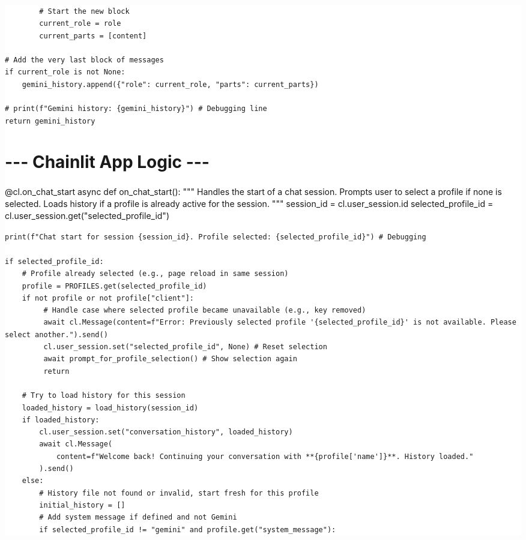             # Start the new block
            current_role = role
            current_parts = [content]

    # Add the very last block of messages
    if current_role is not None:
        gemini_history.append({"role": current_role, "parts": current_parts})

    # print(f"Gemini history: {gemini_history}") # Debugging line
    return gemini_history

# --- Chainlit App Logic ---

@cl.on_chat_start
async def on_chat_start():
    """
    Handles the start of a chat session.
    Prompts user to select a profile if none is selected.
    Loads history if a profile is already active for the session.
    """
    session_id = cl.user_session.id
    selected_profile_id = cl.user_session.get("selected_profile_id")

    print(f"Chat start for session {session_id}. Profile selected: {selected_profile_id}") # Debugging

    if selected_profile_id:
        # Profile already selected (e.g., page reload in same session)
        profile = PROFILES.get(selected_profile_id)
        if not profile or not profile["client"]:
             # Handle case where selected profile became unavailable (e.g., key removed)
             await cl.Message(content=f"Error: Previously selected profile '{selected_profile_id}' is not available. Please select another.").send()
             cl.user_session.set("selected_profile_id", None) # Reset selection
             await prompt_for_profile_selection() # Show selection again
             return

        # Try to load history for this session
        loaded_history = load_history(session_id)
        if loaded_history:
            cl.user_session.set("conversation_history", loaded_history)
            await cl.Message(
                content=f"Welcome back! Continuing your conversation with **{profile['name']}**. History loaded."
            ).send()
        else:
            # History file not found or invalid, start fresh for this profile
            initial_history = []
            # Add system message if defined and not Gemini
            if selected_profile_id != "gemini" and profile.get("system_message"):